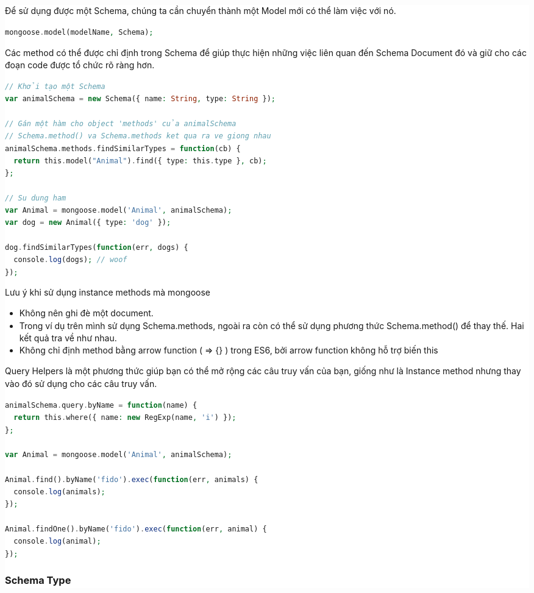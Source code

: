 Để sử dụng được một Schema, chúng ta cần chuyển thành một Model mới có thể làm việc với nó.

```php
mongoose.model(modelName, Schema);
```

Các method có thể được chỉ định trong Schema để giúp thực hiện những việc liên quan đến Schema Document đó và giữ cho các đoạn code được tổ chức rõ ràng hơn.

```php
// Khởi tạo một Schema
var animalSchema = new Schema({ name: String, type: String });
 
// Gán một hàm cho object 'methods' của animalSchema
// Schema.method() va Schema.methods ket qua ra ve giong nhau
animalSchema.methods.findSimilarTypes = function(cb) {
  return this.model("Animal").find({ type: this.type }, cb);
};

// Su dung ham
var Animal = mongoose.model('Animal', animalSchema);
var dog = new Animal({ type: 'dog' });
 
dog.findSimilarTypes(function(err, dogs) {
  console.log(dogs); // woof
});
```

Lưu ý khi sử dụng instance methods mà mongoose

* Không nên ghi đè một document.
* Trong ví dụ trên mình sử dụng Schema.methods, ngoài ra còn có thể sử dụng phương thức Schema.method() để thay thế. Hai kết quả tra về như nhau.
* Không chỉ định method bằng arrow function ( => {} ) trong ES6, bởi arrow function không hỗ trợ biến this

Query Helpers là một phương thức giúp bạn có thể mở rộng các câu truy vấn của bạn, giống như là Instance method nhưng thay vào đó sử dụng cho các câu truy vấn.

```php
animalSchema.query.byName = function(name) {
  return this.where({ name: new RegExp(name, 'i') });
};
 
var Animal = mongoose.model('Animal', animalSchema);
 
Animal.find().byName('fido').exec(function(err, animals) {
  console.log(animals);
});
 
Animal.findOne().byName('fido').exec(function(err, animal) {
  console.log(animal);
});
```

### Schema Type
